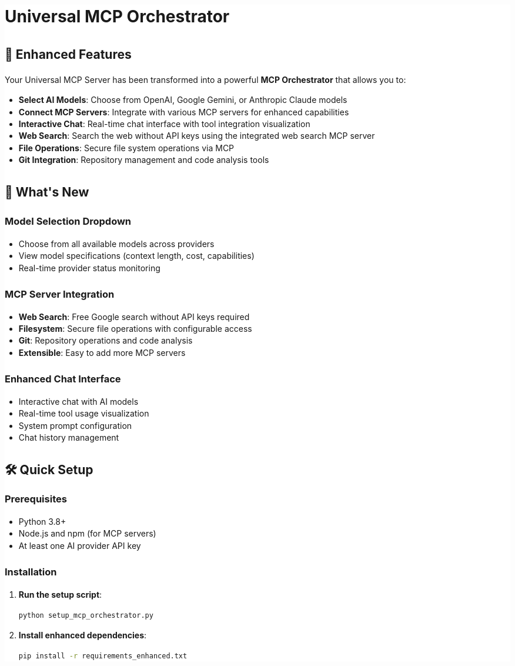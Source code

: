 # Universal MCP Orchestrator

## 🚀 Enhanced Features

Your Universal MCP Server has been transformed into a powerful **MCP Orchestrator** that allows you to:

- **Select AI Models**: Choose from OpenAI, Google Gemini, or Anthropic Claude models
- **Connect MCP Servers**: Integrate with various MCP servers for enhanced capabilities
- **Interactive Chat**: Real-time chat interface with tool integration visualization
- **Web Search**: Search the web without API keys using the integrated web search MCP server
- **File Operations**: Secure file system operations via MCP
- **Git Integration**: Repository management and code analysis tools

## 🎯 What's New

### Model Selection Dropdown
- Choose from all available models across providers
- View model specifications (context length, cost, capabilities)
- Real-time provider status monitoring

### MCP Server Integration
- **Web Search**: Free Google search without API keys required
- **Filesystem**: Secure file operations with configurable access
- **Git**: Repository operations and code analysis
- **Extensible**: Easy to add more MCP servers

### Enhanced Chat Interface
- Interactive chat with AI models
- Real-time tool usage visualization
- System prompt configuration
- Chat history management

## 🛠️ Quick Setup

### Prerequisites
- Python 3.8+
- Node.js and npm (for MCP servers)
- At least one AI provider API key

### Installation

1. **Run the setup script**:
   ```bash
   python setup_mcp_orchestrator.py
   ```

2. **Install enhanced dependencies**:
   ```bash
   pip install -r requirements_enhanced.txt
   ```
